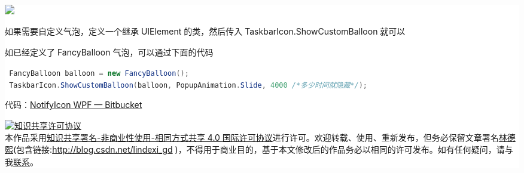 

![](http://image.acmx.xyz/lindexi%2F20181121145319625)

如果需要自定义气泡，定义一个继承 UIElement 的类，然后传入 TaskbarIcon.ShowCustomBalloon 就可以

如已经定义了 FancyBalloon 气泡，可以通过下面的代码

```csharp
 FancyBalloon balloon = new FancyBalloon();
 TaskbarIcon.ShowCustomBalloon(balloon, PopupAnimation.Slide, 4000 /*多少时间就隐藏*/);
```

代码：[NotifyIcon WPF — Bitbucket](https://bitbucket.org/hardcodet/notifyicon-wpf/overview )





<a rel="license" href="http://creativecommons.org/licenses/by-nc-sa/4.0/"><img alt="知识共享许可协议" style="border-width:0" src="https://licensebuttons.net/l/by-nc-sa/4.0/88x31.png" /></a><br />本作品采用<a rel="license" href="http://creativecommons.org/licenses/by-nc-sa/4.0/">知识共享署名-非商业性使用-相同方式共享 4.0 国际许可协议</a>进行许可。欢迎转载、使用、重新发布，但务必保留文章署名[林德熙](http://blog.csdn.net/lindexi_gd)(包含链接:http://blog.csdn.net/lindexi_gd )，不得用于商业目的，基于本文修改后的作品务必以相同的许可发布。如有任何疑问，请与我[联系](mailto:lindexi_gd@163.com)。